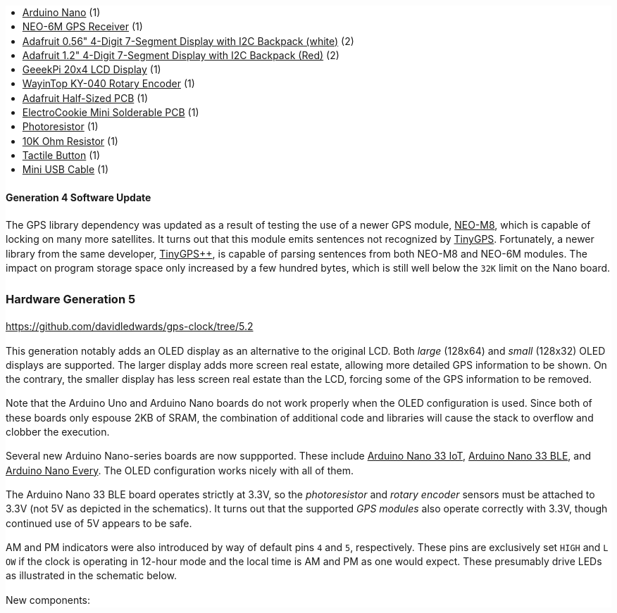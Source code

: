 * [Arduino Nano](https://docs.arduino.cc/hardware/nano/) (1)
* [NEO-6M GPS Receiver](https://www.amazon.com/gp/product/B07P8YMVNT) (1)
* [Adafruit 0.56" 4-Digit 7-Segment Display with I2C Backpack (white)](https://www.adafruit.com/product/1002) (2)
* [Adafruit 1.2" 4-Digit 7-Segment Display with I2C Backpack (Red)](https://www.adafruit.com/product/1270) (2)
* [GeeekPi 20x4 LCD Display](https://www.amazon.com/gp/product/B086VVT4NH) (1)
* [WayinTop KY-040 Rotary Encoder](https://www.amazon.com/gp/product/B07T3672VK) (1)
* [Adafruit Half-Sized PCB](https://www.adafruit.com/product/1609) (1)
* [ElectroCookie Mini Solderable PCB](https://www.amazon.com/gp/product/B093VWBH4Q) (1)
* [Photoresistor](https://www.amazon.com/Photoresistor/s?k=Photoresistor) (1)
* [10K Ohm Resistor](https://www.amazon.com/10k-ohm-resistor/s?k=10k+ohm+resistor) (1)
* [Tactile Button](https://www.adafruit.com/product/367) (1)
* [Mini USB Cable](https://www.amazon.com/gp/product/B007NLW3C2) (1)

#### Generation 4 Software Update

The GPS library dependency was updated as a result of testing the use of a newer GPS module, [NEO-M8](https://www.u-blox.com/en/product/neo-m8-series), which is capable of locking on many more satellites. It turns out that this module emits sentences not recognized by [TinyGPS](https://github.com/mikalhart/TinyGPS). Fortunately, a newer library from the same developer, [TinyGPS++](https://github.com/mikalhart/TinyGPSPlus), is capable of parsing sentences from both NEO-M8 and NEO-6M modules. The impact on program storage space only increased by a few hundred bytes, which is still well below the `32K` limit on the Nano board.

### Hardware Generation 5

https://github.com/davidledwards/gps-clock/tree/5.2

This generation notably adds an OLED display as an alternative to the original LCD. Both _large_ (128x64) and _small_ (128x32) OLED displays are supported. The larger display adds more screen real estate, allowing more detailed GPS information to be shown. On the contrary, the smaller display has less screen real estate than the LCD, forcing some of the GPS information to be removed.

Note that the Arduino Uno and Arduino Nano boards do not work properly when the OLED configuration is used. Since both of these boards only espouse 2KB of SRAM, the combination of additional code and libraries will cause the stack to overflow and clobber the execution.

Several new Arduino Nano-series boards are now suppported. These include [Arduino Nano 33 IoT](https://docs.arduino.cc/hardware/nano-33-iot/), [Arduino Nano 33 BLE](https://docs.arduino.cc/hardware/nano-33-ble/), and [Arduino Nano Every](https://docs.arduino.cc/hardware/nano-every/). The OLED configuration works nicely with all of them.

The Arduino Nano 33 BLE board operates strictly at 3.3V, so the _photoresistor_ and _rotary encoder_ sensors must be attached to 3.3V (not 5V as depicted in the schematics). It turns out that the supported _GPS modules_ also operate correctly with 3.3V, though continued use of 5V appears to be safe.

AM and PM indicators were also introduced by way of default pins `4` and `5`, respectively. These pins are exclusively set `HIGH` and `LOW` if the clock is operating in 12-hour mode and the local time is AM and PM as one would expect. These presumably drive LEDs as illustrated in the schematic below.

New components:
